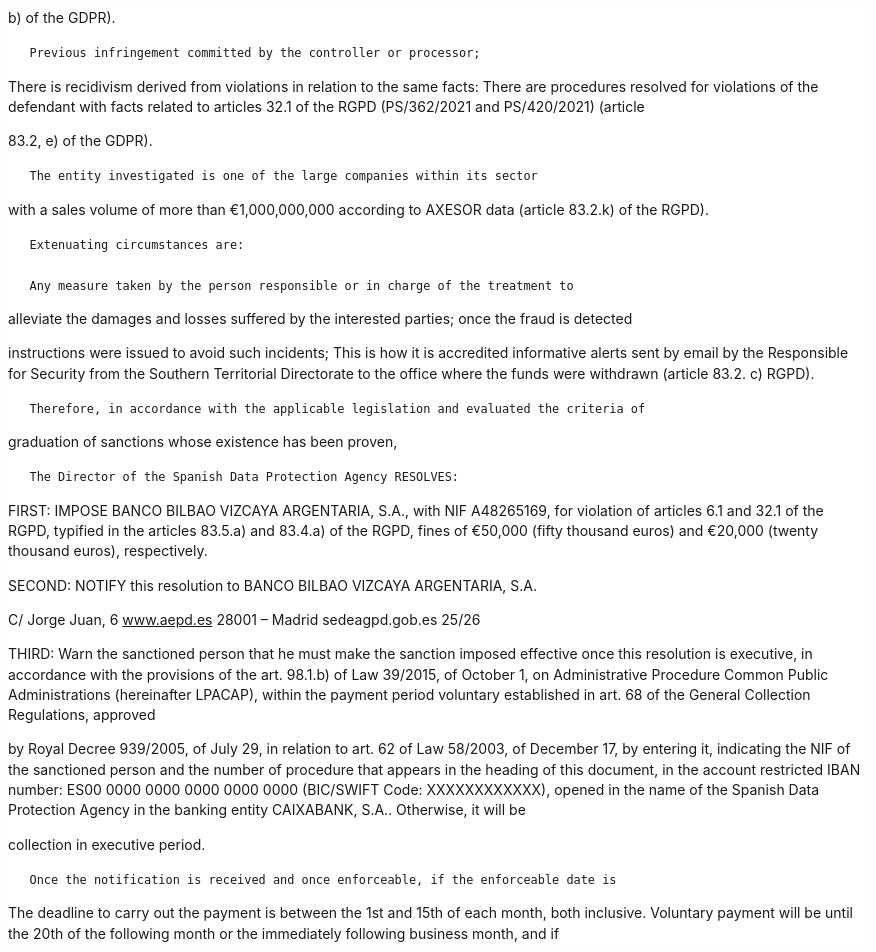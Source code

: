 b) of the GDPR).

       Previous infringement committed by the controller or processor;
There is recidivism derived from violations in relation to the same facts:
There are procedures resolved for violations of the defendant with facts
related to articles 32.1 of the RGPD (PS/362/2021 and PS/420/2021) (article

83.2, e) of the GDPR).

       The entity investigated is one of the large companies within its sector
with a sales volume of more than €1,000,000,000 according to AXESOR data (article
83.2.k) of the RGPD).

       Extenuating circumstances are:

       Any measure taken by the person responsible or in charge of the treatment to
alleviate the damages and losses suffered by the interested parties; once the fraud is detected

instructions were issued to avoid such incidents; This is how it is accredited
informative alerts sent by email by the Responsible for
Security from the Southern Territorial Directorate to the office where the funds were withdrawn
(article 83.2. c) RGPD).

       Therefore, in accordance with the applicable legislation and evaluated the criteria of
graduation of sanctions whose existence has been proven,

       The Director of the Spanish Data Protection Agency RESOLVES:

FIRST: IMPOSE BANCO BILBAO VIZCAYA ARGENTARIA, S.A., with NIF
A48265169, for violation of articles 6.1 and 32.1 of the RGPD, typified in the
articles 83.5.a) and 83.4.a) of the RGPD, fines of €50,000 (fifty thousand euros) and
€20,000 (twenty thousand euros), respectively.

SECOND: NOTIFY this resolution to BANCO BILBAO VIZCAYA
ARGENTARIA, S.A.

C/ Jorge Juan, 6 www.aepd.es
28001 – Madrid sedeagpd.gob.es 25/26

THIRD: Warn the sanctioned person that he must make the sanction imposed effective
once this resolution is executive, in accordance with the provisions of the
art. 98.1.b) of Law 39/2015, of October 1, on Administrative Procedure
Common Public Administrations (hereinafter LPACAP), within the payment period
voluntary established in art. 68 of the General Collection Regulations, approved

by Royal Decree 939/2005, of July 29, in relation to art. 62 of Law 58/2003,
of December 17, by entering it, indicating the NIF of the sanctioned person and the number
of procedure that appears in the heading of this document, in the account
restricted IBAN number: ES00 0000 0000 0000 0000 0000 (BIC/SWIFT Code:
XXXXXXXXXXXX), opened in the name of the Spanish Data Protection Agency in
the banking entity CAIXABANK, S.A.. Otherwise, it will be

collection in executive period.

       Once the notification is received and once enforceable, if the enforceable date is
The deadline to carry out the payment is between the 1st and 15th of each month, both inclusive.
Voluntary payment will be until the 20th of the following month or the immediately following business month, and if
